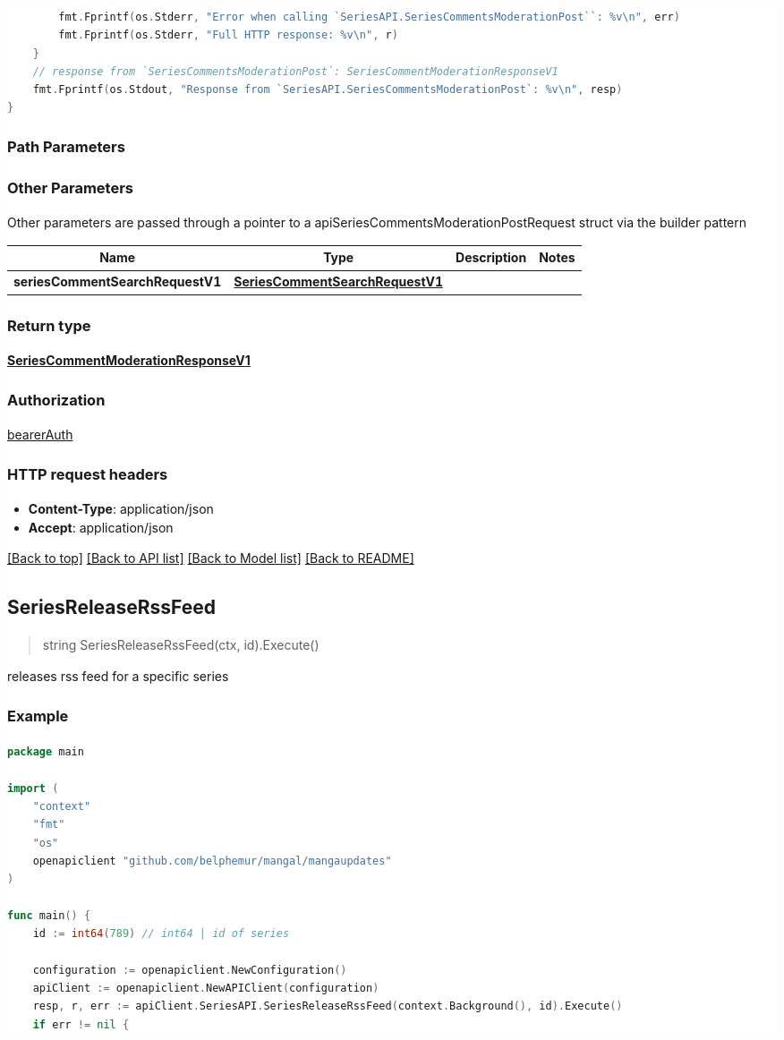 ```go
        fmt.Fprintf(os.Stderr, "Error when calling `SeriesAPI.SeriesCommentsModerationPost``: %v\n", err)
        fmt.Fprintf(os.Stderr, "Full HTTP response: %v\n", r)
    }
    // response from `SeriesCommentsModerationPost`: SeriesCommentModerationResponseV1
    fmt.Fprintf(os.Stdout, "Response from `SeriesAPI.SeriesCommentsModerationPost`: %v\n", resp)
}
```

### Path Parameters



### Other Parameters

Other parameters are passed through a pointer to a apiSeriesCommentsModerationPostRequest struct via the builder pattern


Name | Type | Description  | Notes
------------- | ------------- | ------------- | -------------
 **seriesCommentSearchRequestV1** | [**SeriesCommentSearchRequestV1**](SeriesCommentSearchRequestV1.md) |  | 

### Return type

[**SeriesCommentModerationResponseV1**](SeriesCommentModerationResponseV1.md)

### Authorization

[bearerAuth](../README.md#bearerAuth)

### HTTP request headers

- **Content-Type**: application/json
- **Accept**: application/json

[[Back to top]](#) [[Back to API list]](../README.md#documentation-for-api-endpoints)
[[Back to Model list]](../README.md#documentation-for-models)
[[Back to README]](../README.md)


## SeriesReleaseRssFeed

> string SeriesReleaseRssFeed(ctx, id).Execute()

releases rss feed for a specific series

### Example

```go
package main

import (
    "context"
    "fmt"
    "os"
    openapiclient "github.com/belphemur/mangal/mangaupdates"
)

func main() {
    id := int64(789) // int64 | id of series

    configuration := openapiclient.NewConfiguration()
    apiClient := openapiclient.NewAPIClient(configuration)
    resp, r, err := apiClient.SeriesAPI.SeriesReleaseRssFeed(context.Background(), id).Execute()
    if err != nil {
```